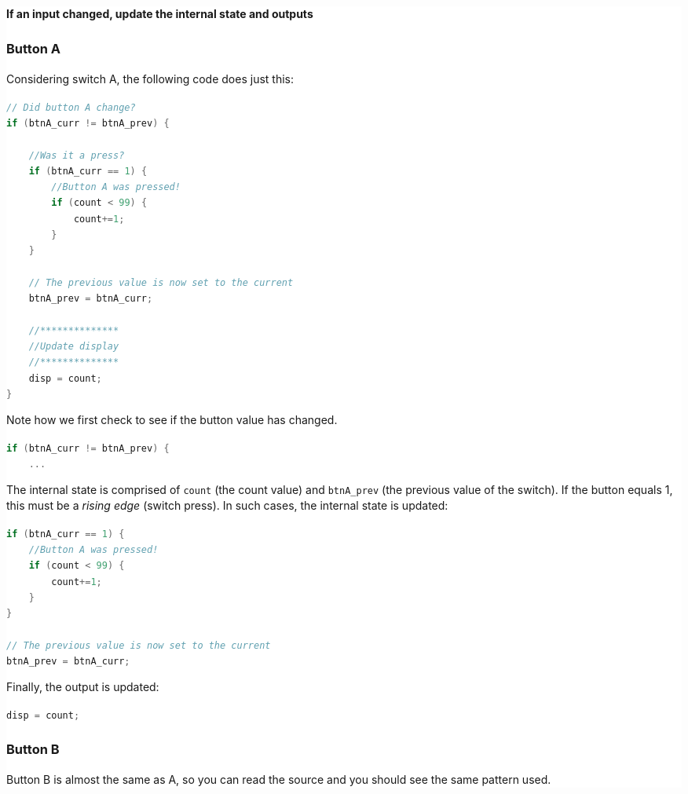 **If an input changed, update the internal state and outputs**

### Button A
Considering switch A, the following code does just this:
```C++
// Did button A change?
if (btnA_curr != btnA_prev) {

    //Was it a press?
    if (btnA_curr == 1) {
        //Button A was pressed!
        if (count < 99) {
            count+=1;
        }
    }

    // The previous value is now set to the current
    btnA_prev = btnA_curr;

    //**************
    //Update display
    //**************
    disp = count;      
}
```

Note how we first check to see if the button value has changed. 
```C++
if (btnA_curr != btnA_prev) {
    ...
```
The internal state is comprised of `count` (the count value) and `btnA_prev` (the previous value of the switch). If the button equals 1, this must be a *rising edge* (switch press). In such cases, the internal state is updated:

```C++
if (btnA_curr == 1) {
    //Button A was pressed!
    if (count < 99) {
        count+=1;
    }
}

// The previous value is now set to the current
btnA_prev = btnA_curr;
```

Finally, the output is updated:
```C++
disp = count;
```

### Button B
Button B is almost the same as A, so you can read the source and you should see the same pattern used.
